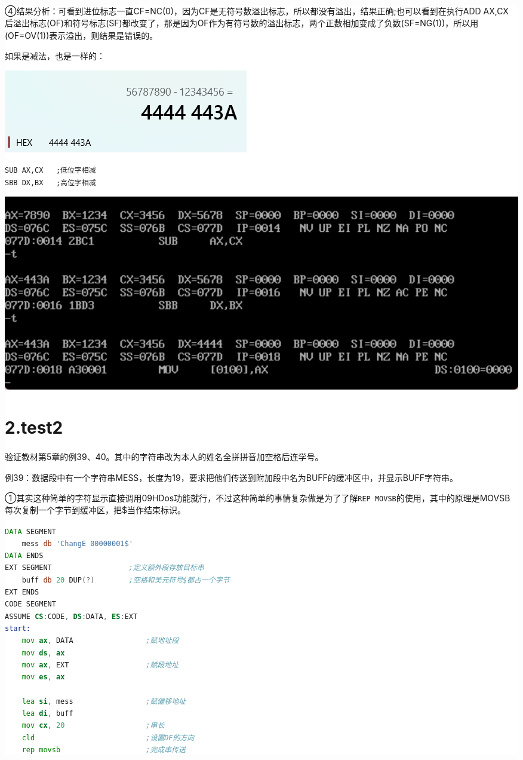 ④结果分析：可看到进位标志一直CF=NC(0)，因为CF是无符号数溢出标志，所以都没有溢出，结果正确;也可以看到在执行ADD AX,CX 后溢出标志(OF)和符号标志(SF)都改变了，那是因为OF作为有符号数的溢出标志，两个正数相加变成了负数(SF=NG(1))，所以用(OF=OV(1))表示溢出，则结果是错误的。

如果是减法，也是一样的：

![image-20251019101926190](实验二.assets/image-20251019101926190.png)

```
SUB AX,CX	;低位字相减
SBB DX,BX	;高位字相减
```

![image-20251019102000938](实验二.assets/image-20251019102000938.png)

# 2.test2

验证教材第5章的例39、40。其中的字符串改为本人的姓名全拼拼音加空格后连学号。

例39：数据段中有一个字符串MESS，长度为19，要求把他们传送到附加段中名为BUFF的缓冲区中，并显示BUFF字符串。

①其实这种简单的字符显示直接调用09HDos功能就行，不过这种简单的事情复杂做是为了了解`REP MOVSB`的使用，其中的原理是MOVSB每次复制一个字节到缓冲区，把$当作结束标识。

```asm
DATA SEGMENT
	mess db 'ChangE 00000001$'
DATA ENDS
EXT SEGMENT                  ;定义额外段存放目标串
	buff db 20 DUP(?)        ;空格和美元符号$都占一个字节
EXT ENDS
CODE SEGMENT
ASSUME CS:CODE, DS:DATA, ES:EXT
start:
	mov ax, DATA                 ;赋地址段
	mov ds, ax
	mov ax, EXT                  ;赋段地址
	mov es, ax
	
	lea si, mess                 ;赋偏移地址
	lea di, buff
	mov cx, 20                   ;串长
	cld                          ;设置DF的方向
	rep movsb                    ;完成串传送
```